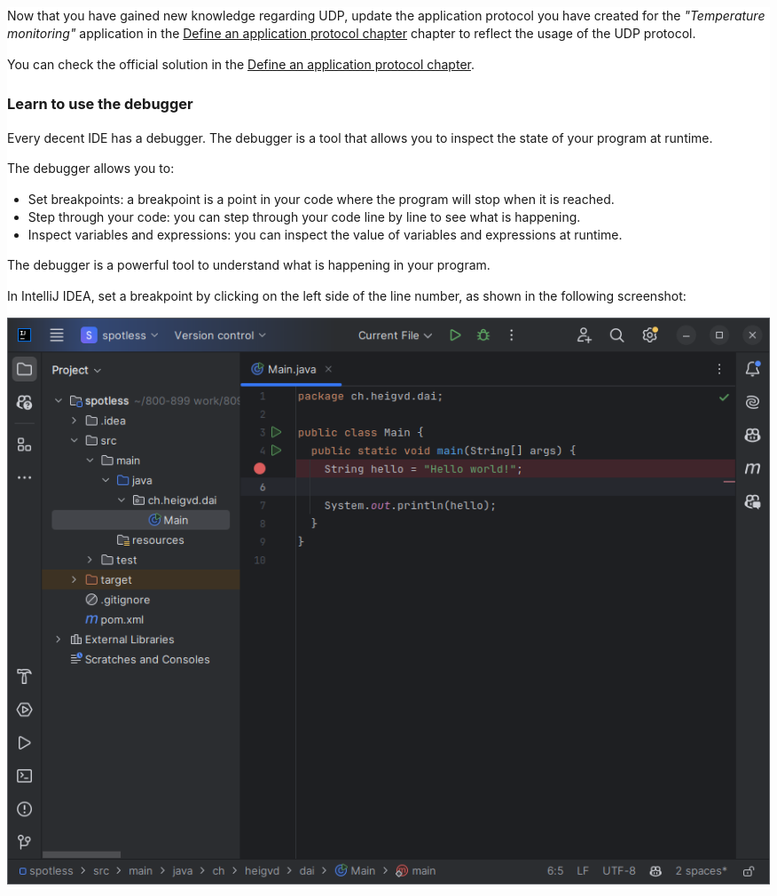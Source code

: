 Now that you have gained new knowledge regarding UDP, update the application
protocol you have created for the _"Temperature monitoring"_ application in the
[Define an application protocol chapter](https://github.com/heig-vd-dai-course/heig-vd-dai-course/tree/main/11-define-an-application-protocol)
chapter to reflect the usage of the UDP protocol.

You can check the official solution in the
[Define an application protocol chapter](https://github.com/heig-vd-dai-course/heig-vd-dai-course/tree/main/11-define-an-application-protocol).

### Learn to use the debugger

Every decent IDE has a debugger. The debugger is a tool that allows you to
inspect the state of your program at runtime.

The debugger allows you to:

- Set breakpoints: a breakpoint is a point in your code where the program will
  stop when it is reached.
- Step through your code: you can step through your code line by line to see
  what is happening.
- Inspect variables and expressions: you can inspect the value of variables and
  expressions at runtime.

The debugger is a powerful tool to understand what is happening in your program.

In IntelliJ IDEA, set a breakpoint by clicking on the left side of the line
number, as shown in the following screenshot:

![IntelliJ IDEA - Set a breakpoint](images/intellij-idea-set-a-breakpoint.png)
